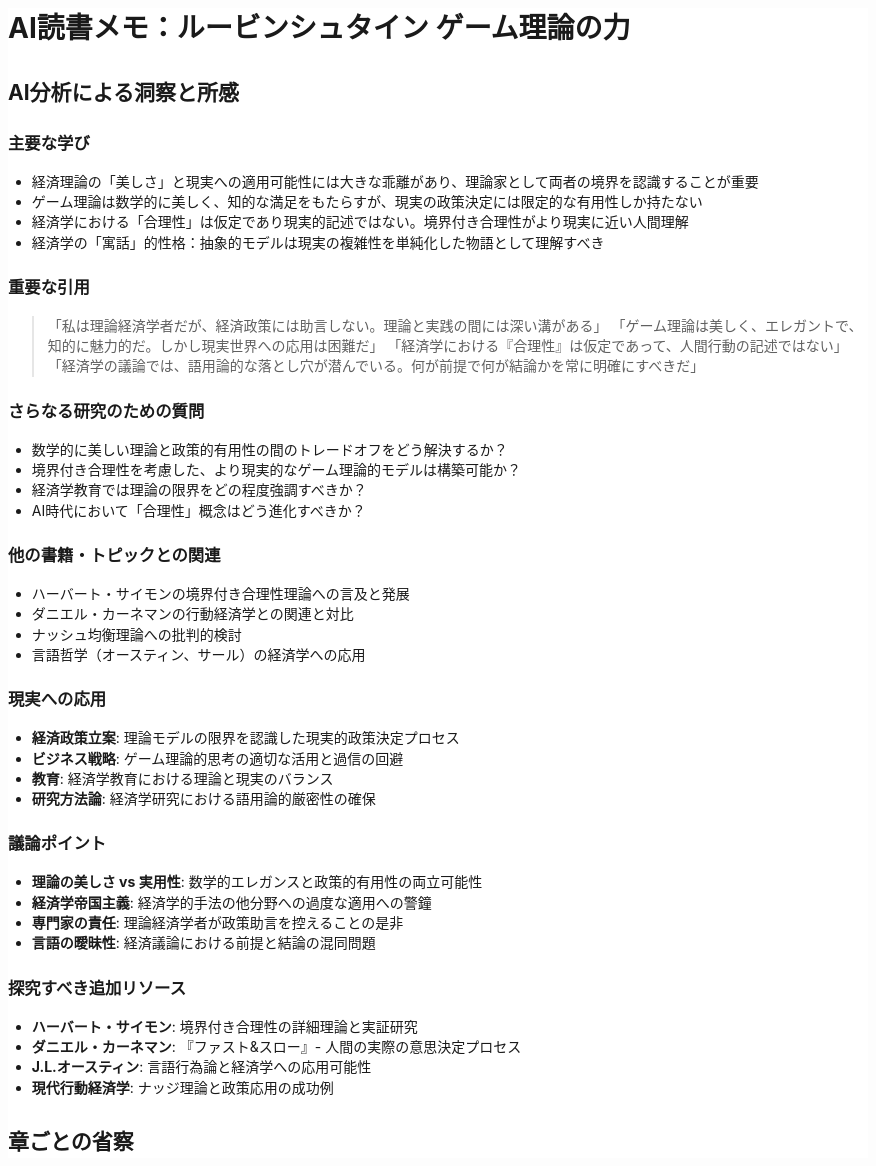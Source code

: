 # AI読書メモ：ルービンシュタイン ゲーム理論の力

## AI分析による洞察と所感

### 主要な学び
- 経済理論の「美しさ」と現実への適用可能性には大きな乖離があり、理論家として両者の境界を認識することが重要
- ゲーム理論は数学的に美しく、知的な満足をもたらすが、現実の政策決定には限定的な有用性しか持たない
- 経済学における「合理性」は仮定であり現実的記述ではない。境界付き合理性がより現実に近い人間理解
- 経済学の「寓話」的性格：抽象的モデルは現実の複雑性を単純化した物語として理解すべき

### 重要な引用
> 「私は理論経済学者だが、経済政策には助言しない。理論と実践の間には深い溝がある」
> 「ゲーム理論は美しく、エレガントで、知的に魅力的だ。しかし現実世界への応用は困難だ」
> 「経済学における『合理性』は仮定であって、人間行動の記述ではない」
> 「経済学の議論では、語用論的な落とし穴が潜んでいる。何が前提で何が結論かを常に明確にすべきだ」

### さらなる研究のための質問
- 数学的に美しい理論と政策的有用性の間のトレードオフをどう解決するか？
- 境界付き合理性を考慮した、より現実的なゲーム理論的モデルは構築可能か？
- 経済学教育では理論の限界をどの程度強調すべきか？
- AI時代において「合理性」概念はどう進化すべきか？

### 他の書籍・トピックとの関連
- ハーバート・サイモンの境界付き合理性理論への言及と発展
- ダニエル・カーネマンの行動経済学との関連と対比
- ナッシュ均衡理論への批判的検討
- 言語哲学（オースティン、サール）の経済学への応用

### 現実への応用
- **経済政策立案**: 理論モデルの限界を認識した現実的政策決定プロセス
- **ビジネス戦略**: ゲーム理論的思考の適切な活用と過信の回避
- **教育**: 経済学教育における理論と現実のバランス
- **研究方法論**: 経済学研究における語用論的厳密性の確保

### 議論ポイント
- **理論の美しさ vs 実用性**: 数学的エレガンスと政策的有用性の両立可能性
- **経済学帝国主義**: 経済学的手法の他分野への過度な適用への警鐘
- **専門家の責任**: 理論経済学者が政策助言を控えることの是非
- **言語の曖昧性**: 経済議論における前提と結論の混同問題

### 探究すべき追加リソース
- **ハーバート・サイモン**: 境界付き合理性の詳細理論と実証研究
- **ダニエル・カーネマン**: 『ファスト&スロー』- 人間の実際の意思決定プロセス
- **J.L.オースティン**: 言語行為論と経済学への応用可能性
- **現代行動経済学**: ナッジ理論と政策応用の成功例

## 章ごとの省察
